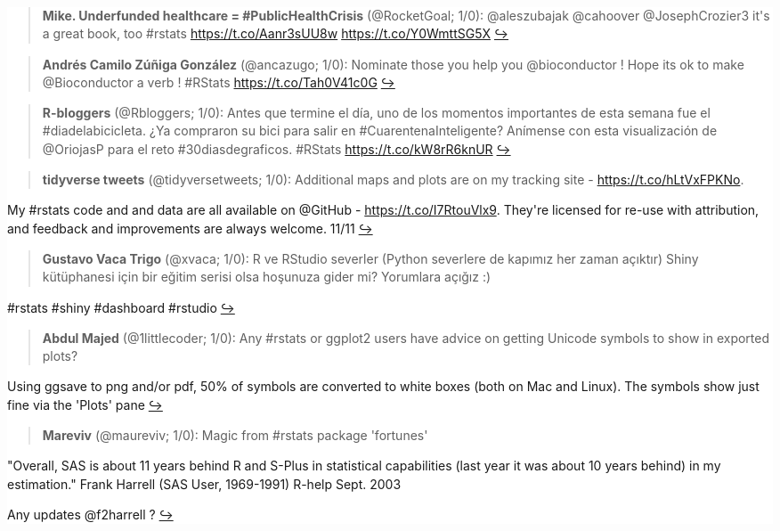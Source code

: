 


> **Mike. Underfunded healthcare = #PublicHealthCrisis** (@RocketGoal; 1/0): @aleszubajak @cahoover @JosephCrozier3 it's a great book, too #rstats https://t.co/Aanr3sUU8w https://t.co/Y0WmttSG5X  [&#8618;](https://twitter.com/dataandme/status/1269086196820357120)




> **Andrés Camilo Zúñiga González** (@ancazugo; 1/0): Nominate those you help you @bioconductor  !  Hope its ok to make @Bioconductor  a verb !   #RStats https://t.co/Tah0V41c0G  [&#8618;](https://twitter.com/dataandme/status/1269082154815950848)




> **R-bloggers** (@Rbloggers; 1/0): Antes que termine el día, uno de los momentos importantes de esta semana fue el #diadelabicicleta. ¿Ya compraron su bici para salir en #CuarentenaInteligente? Anímense con esta visualización de @OriojasP para el reto #30diasdegraficos. #RStats https://t.co/kW8rR6knUR  [&#8618;](https://twitter.com/dataandme/status/1269081807640842240)




> **tidyverse tweets** (@tidyversetweets; 1/0): Additional maps and plots are on my tracking site - https://t.co/hLtVxFPKNo. 
>
My #rstats code and and data are all available on @GitHub - https://t.co/I7RtouVlx9. They're licensed for re-use with attribution, and feedback and improvements are always welcome. 11/11  [&#8618;](https://twitter.com/dataandme/status/1269061126396022784)




> **Gustavo Vaca Trigo** (@xvaca; 1/0): R ve RStudio severler (Python severlere de kapımız her zaman açıktır) Shiny kütüphanesi için bir eğitim serisi olsa hoşunuza gider mi? Yorumlara açığız :)
>
#rstats #shiny #dashboard #rstudio  [&#8618;](https://twitter.com/dataandme/status/1269024074715607043)




> **Abdul Majed** (@1littlecoder; 1/0): Any #rstats or ggplot2 users have advice on getting Unicode symbols to show in exported plots? 
>
Using ggsave to png and/or pdf, 50% of symbols are converted to white boxes (both on Mac and Linux). The symbols show just fine via the 'Plots' pane  [&#8618;](https://twitter.com/dataandme/status/1269020442565771270)




> **Mareviv** (@maureviv; 1/0): Magic from #rstats package 'fortunes'
>
"Overall, SAS is about 11 years behind R and S-Plus in statistical capabilities (last year it was about 10 years behind) in my estimation."
 Frank Harrell (SAS User, 1969-1991)
 R-help
 Sept. 2003 
>
Any updates @f2harrell ?  [&#8618;](https://twitter.com/dataandme/status/1269014387974692873)
